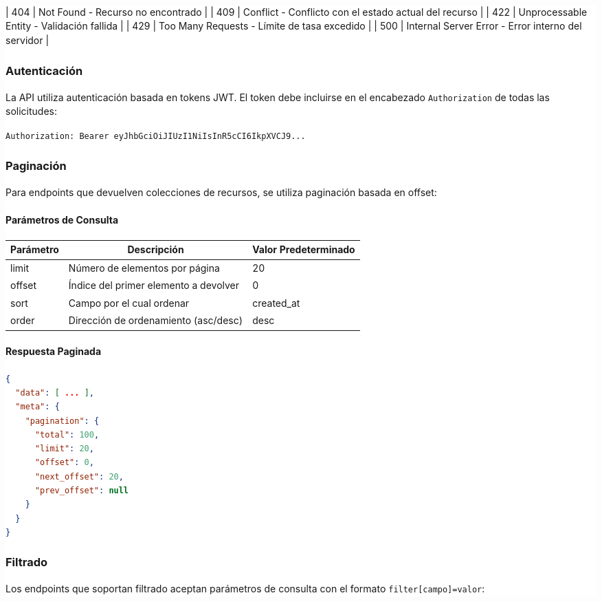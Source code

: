 | 404    | Not Found - Recurso no encontrado                          |
| 409    | Conflict - Conflicto con el estado actual del recurso      |
| 422    | Unprocessable Entity - Validación fallida                  |
| 429    | Too Many Requests - Límite de tasa excedido                |
| 500    | Internal Server Error - Error interno del servidor         |

### Autenticación

La API utiliza autenticación basada en tokens JWT. El token debe incluirse en el encabezado `Authorization` de todas las solicitudes:

```
Authorization: Bearer eyJhbGciOiJIUzI1NiIsInR5cCI6IkpXVCJ9...
```

### Paginación

Para endpoints que devuelven colecciones de recursos, se utiliza paginación basada en offset:

#### Parámetros de Consulta

| Parámetro | Descripción                                | Valor Predeterminado |
|-----------|--------------------------------------------|----------------------|
| limit     | Número de elementos por página             | 20                   |
| offset    | Índice del primer elemento a devolver      | 0                    |
| sort      | Campo por el cual ordenar                  | created_at           |
| order     | Dirección de ordenamiento (asc/desc)       | desc                 |

#### Respuesta Paginada

```json
{
  "data": [ ... ],
  "meta": {
    "pagination": {
      "total": 100,
      "limit": 20,
      "offset": 0,
      "next_offset": 20,
      "prev_offset": null
    }
  }
}
```

### Filtrado

Los endpoints que soportan filtrado aceptan parámetros de consulta con el formato `filter[campo]=valor`:
